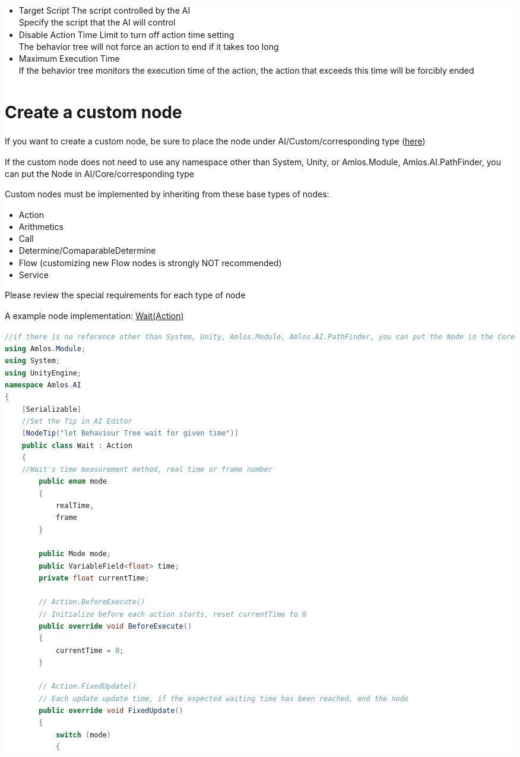 - Target Script The script controlled by the AI <br>
  Specify the script that the AI will control
- Disable Action Time Limit to turn off action time setting <br>
  The behavior tree will not force an action to end if it takes too long
- Maximum Execution Time <br>
  	If the behavior tree monitors the execution time of the action, the action that exceeds this time will be forcibly ended

# Create a custom node

If you want to create a custom node, be sure to place the node under AI/Custom/corresponding type ([here](Custom))

If the custom node does not need to use any namespace other than System, Unity, or Amlos.Module, Amlos.AI.PathFinder, you can put the Node in AI/Core/corresponding type

Custom nodes must be implemented by inheriting from these base types of nodes:

- Action
- Arithmetics
- Call
- Determine/ComaparableDetermine
- Flow (customizing new Flow nodes is strongly NOT recommended)
- Service
 
Please review the special requirements for each type of node

A example node implementation: [Wait(Action)](Core/Actions/Wait.cs)
```c#
//if there is no reference other than System, Unity, Amlos.Module, Amlos.AI.PathFinder, you can put the Node in the Core
using Amlos.Module;
using System;
using UnityEngine;
namespace Amlos.AI
{
    [Serializable]
    //Set the Tip in AI Editor
    [NodeTip("let Behaviour Tree wait for given time")]
    public class Wait : Action
    {
    //Wait's time measurement method, real time or frame number
        public enum mode
        {
            realTime,
            frame
        }

        public Mode mode;
        public VariableField<float> time;
        private float currentTime;

        // Action.BeforeExecute()
        // Initialize before each action starts, reset currentTime to 0
        public override void BeforeExecute()
        {
            currentTime = 0;
        }

        // Action.FixedUpdate()
        // Each update update time, if the expected waiting time has been reached, end the node
        public override void FixedUpdate()
        {
            switch (mode)
            {
```